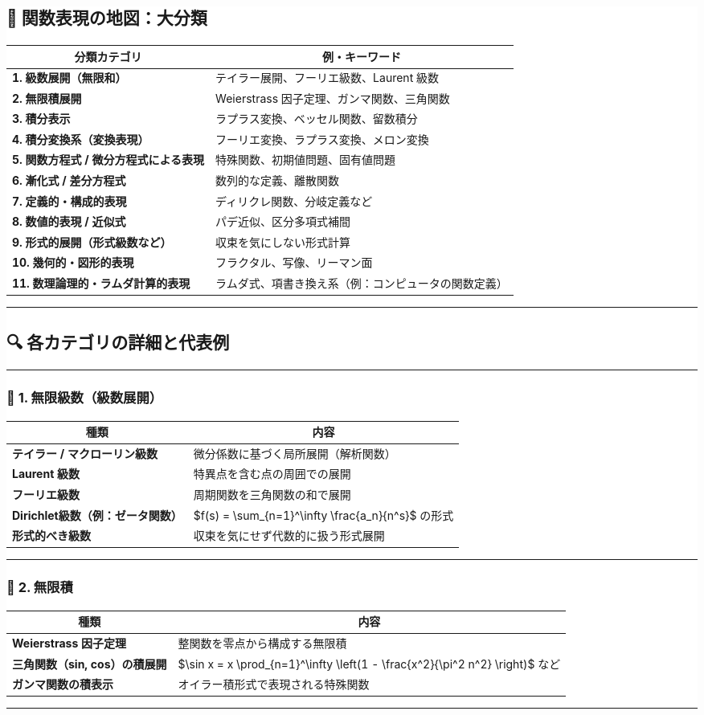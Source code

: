 
## 🧭 関数表現の地図：大分類

| 分類カテゴリ                    | 例・キーワード                     |
| ------------------------- | --------------------------- |
| **1. 級数展開（無限和）**          | テイラー展開、フーリエ級数、Laurent 級数    |
| **2. 無限積展開**              | Weierstrass 因子定理、ガンマ関数、三角関数 |
| **3. 積分表示**               | ラプラス変換、ベッセル関数、留数積分          |
| **4. 積分変換系（変換表現）**        | フーリエ変換、ラプラス変換、メロン変換         |
| **5. 関数方程式 / 微分方程式による表現** | 特殊関数、初期値問題、固有値問題            |
| **6. 漸化式 / 差分方程式**        | 数列的な定義、離散関数                 |
| **7. 定義的・構成的表現**          | ディリクレ関数、分岐定義など              |
| **8. 数値的表現 / 近似式**        | パデ近似、区分多項式補間                |
| **9. 形式的展開（形式級数など）**      | 収束を気にしない形式計算                |
| **10. 幾何的・図形的表現**         | フラクタル、写像、リーマン面              |
| **11. 数理論理的・ラムダ計算的表現**    | ラムダ式、項書き換え系（例：コンピュータの関数定義）  |

---

## 🔍 各カテゴリの詳細と代表例

---

### 🔹 **1. 無限級数（級数展開）**

| 種類                       | 内容                                             |
| ------------------------ | ---------------------------------------------- |
| **テイラー / マクローリン級数**      | 微分係数に基づく局所展開（解析関数）                             |
| **Laurent 級数**           | 特異点を含む点の周囲での展開                                 |
| **フーリエ級数**               | 周期関数を三角関数の和で展開                                 |
| **Dirichlet級数（例：ゼータ関数）** | $f(s) = \sum_{n=1}^\infty \frac{a_n}{n^s}$ の形式 |
| **形式的べき級数**              | 収束を気にせず代数的に扱う形式展開                              |

---

### 🔹 **2. 無限積**

| 種類                     | 内容                                                                         |
| ---------------------- | -------------------------------------------------------------------------- |
| **Weierstrass 因子定理**   | 整関数を零点から構成する無限積                                                            |
| **三角関数（sin, cos）の積展開** | $\sin x = x \prod_{n=1}^\infty \left(1 - \frac{x^2}{\pi^2 n^2} \right)$ など |
| **ガンマ関数の積表示**          | オイラー積形式で表現される特殊関数                                                          |

---